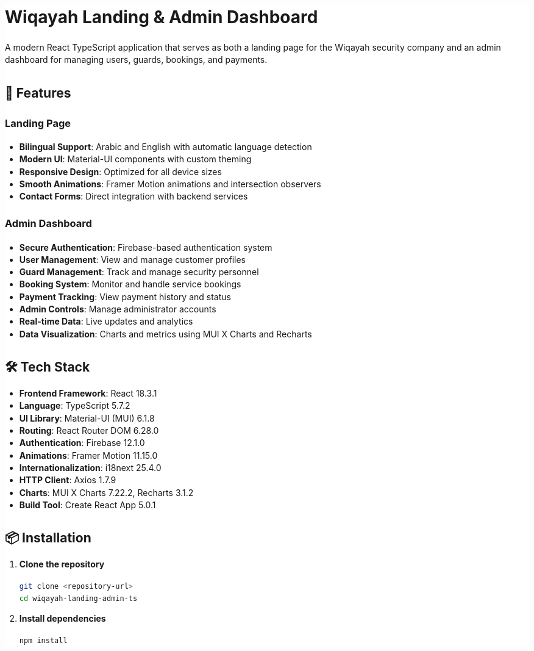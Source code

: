 # Wiqayah Landing & Admin Dashboard

A modern React TypeScript application that serves as both a landing page for the Wiqayah security company and an admin dashboard for managing users, guards, bookings, and payments.

## 🚀 Features

### Landing Page
- **Bilingual Support**: Arabic and English with automatic language detection
- **Modern UI**: Material-UI components with custom theming
- **Responsive Design**: Optimized for all device sizes
- **Smooth Animations**: Framer Motion animations and intersection observers
- **Contact Forms**: Direct integration with backend services

### Admin Dashboard
- **Secure Authentication**: Firebase-based authentication system
- **User Management**: View and manage customer profiles
- **Guard Management**: Track and manage security personnel
- **Booking System**: Monitor and handle service bookings
- **Payment Tracking**: View payment history and status
- **Admin Controls**: Manage administrator accounts
- **Real-time Data**: Live updates and analytics
- **Data Visualization**: Charts and metrics using MUI X Charts and Recharts

## 🛠️ Tech Stack

- **Frontend Framework**: React 18.3.1
- **Language**: TypeScript 5.7.2
- **UI Library**: Material-UI (MUI) 6.1.8
- **Routing**: React Router DOM 6.28.0
- **Authentication**: Firebase 12.1.0
- **Animations**: Framer Motion 11.15.0
- **Internationalization**: i18next 25.4.0
- **HTTP Client**: Axios 1.7.9
- **Charts**: MUI X Charts 7.22.2, Recharts 3.1.2
- **Build Tool**: Create React App 5.0.1

## 📦 Installation

1. **Clone the repository**
   ```bash
   git clone <repository-url>
   cd wiqayah-landing-admin-ts
   ```

2. **Install dependencies**
   ```bash
   npm install
   ```
